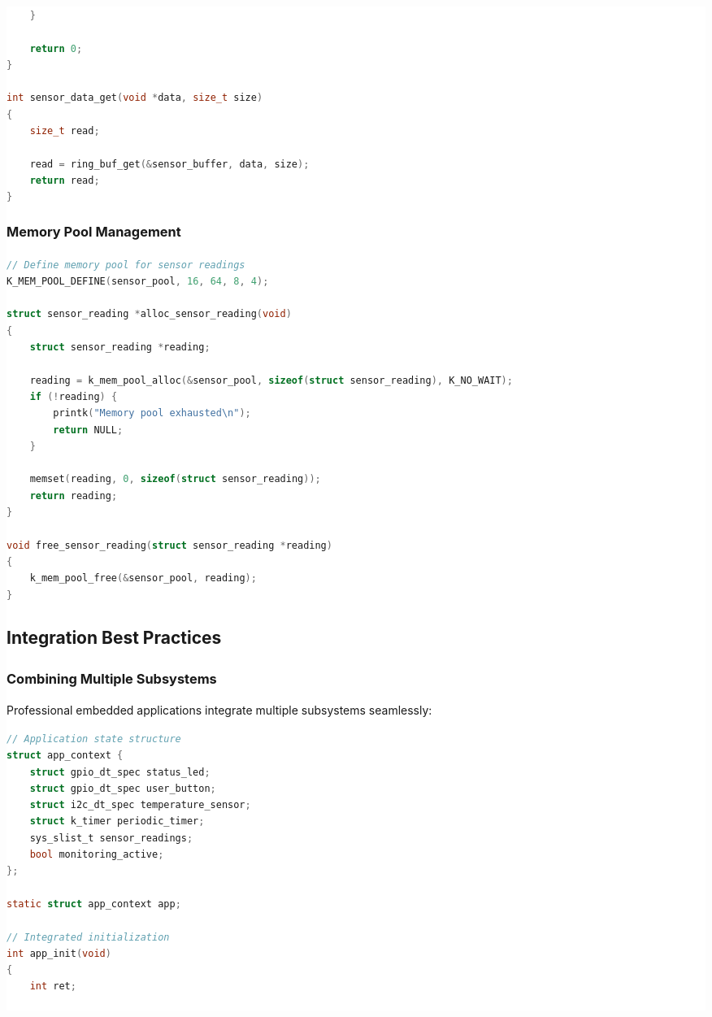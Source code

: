 ```c
    }
    
    return 0;
}

int sensor_data_get(void *data, size_t size)
{
    size_t read;
    
    read = ring_buf_get(&sensor_buffer, data, size);
    return read;
}
```

### Memory Pool Management

```c
// Define memory pool for sensor readings
K_MEM_POOL_DEFINE(sensor_pool, 16, 64, 8, 4);

struct sensor_reading *alloc_sensor_reading(void)
{
    struct sensor_reading *reading;
    
    reading = k_mem_pool_alloc(&sensor_pool, sizeof(struct sensor_reading), K_NO_WAIT);
    if (!reading) {
        printk("Memory pool exhausted\n");
        return NULL;
    }
    
    memset(reading, 0, sizeof(struct sensor_reading));
    return reading;
}

void free_sensor_reading(struct sensor_reading *reading)
{
    k_mem_pool_free(&sensor_pool, reading);
}
```

## Integration Best Practices

### Combining Multiple Subsystems

Professional embedded applications integrate multiple subsystems seamlessly:

```c
// Application state structure
struct app_context {
    struct gpio_dt_spec status_led;
    struct gpio_dt_spec user_button;
    struct i2c_dt_spec temperature_sensor;
    struct k_timer periodic_timer;
    sys_slist_t sensor_readings;
    bool monitoring_active;
};

static struct app_context app;

// Integrated initialization
int app_init(void)
{
    int ret;
    
```
